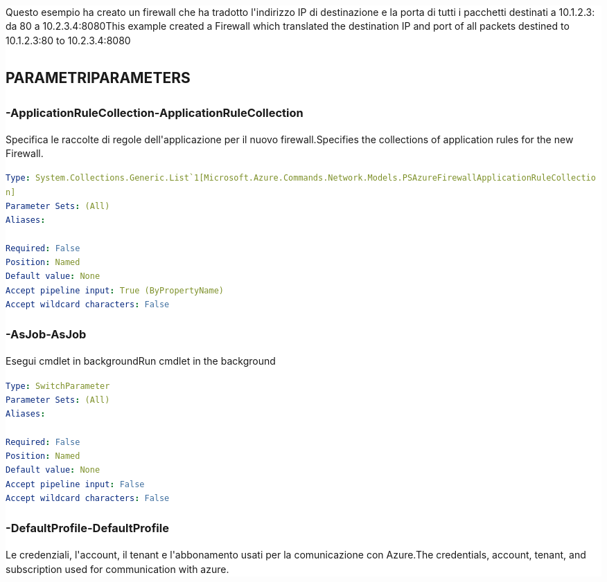 <span data-ttu-id="11f1f-114">Questo esempio ha creato un firewall che ha tradotto l'indirizzo IP di destinazione e la porta di tutti i pacchetti destinati a 10.1.2.3: da 80 a 10.2.3.4:8080</span><span class="sxs-lookup"><span data-stu-id="11f1f-114">This example created a Firewall which translated the destination IP and port of all packets destined to 10.1.2.3:80 to 10.2.3.4:8080</span></span>

## <span data-ttu-id="11f1f-115">PARAMETRI</span><span class="sxs-lookup"><span data-stu-id="11f1f-115">PARAMETERS</span></span>

### <span data-ttu-id="11f1f-116">-ApplicationRuleCollection</span><span class="sxs-lookup"><span data-stu-id="11f1f-116">-ApplicationRuleCollection</span></span>
<span data-ttu-id="11f1f-117">Specifica le raccolte di regole dell'applicazione per il nuovo firewall.</span><span class="sxs-lookup"><span data-stu-id="11f1f-117">Specifies the collections of application rules for the new Firewall.</span></span>

```yaml
Type: System.Collections.Generic.List`1[Microsoft.Azure.Commands.Network.Models.PSAzureFirewallApplicationRuleCollection]
Parameter Sets: (All)
Aliases:

Required: False
Position: Named
Default value: None
Accept pipeline input: True (ByPropertyName)
Accept wildcard characters: False
```

### <span data-ttu-id="11f1f-118">-AsJob</span><span class="sxs-lookup"><span data-stu-id="11f1f-118">-AsJob</span></span>
<span data-ttu-id="11f1f-119">Esegui cmdlet in background</span><span class="sxs-lookup"><span data-stu-id="11f1f-119">Run cmdlet in the background</span></span>

```yaml
Type: SwitchParameter
Parameter Sets: (All)
Aliases:

Required: False
Position: Named
Default value: None
Accept pipeline input: False
Accept wildcard characters: False
```

### <span data-ttu-id="11f1f-120">-DefaultProfile</span><span class="sxs-lookup"><span data-stu-id="11f1f-120">-DefaultProfile</span></span>
<span data-ttu-id="11f1f-121">Le credenziali, l'account, il tenant e l'abbonamento usati per la comunicazione con Azure.</span><span class="sxs-lookup"><span data-stu-id="11f1f-121">The credentials, account, tenant, and subscription used for communication with azure.</span></span>
